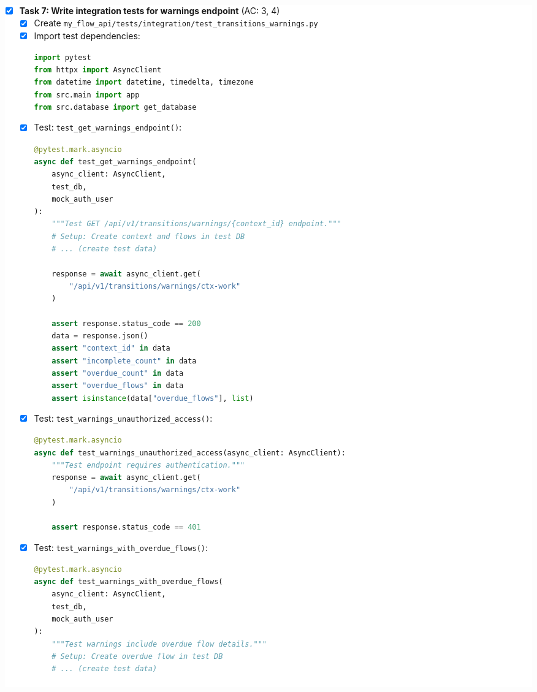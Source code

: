 - [x] **Task 7: Write integration tests for warnings endpoint** (AC: 3, 4)
  - [x] Create `my_flow_api/tests/integration/test_transitions_warnings.py`
  - [x] Import test dependencies:
    ```python
    import pytest
    from httpx import AsyncClient
    from datetime import datetime, timedelta, timezone
    from src.main import app
    from src.database import get_database
    ```
  - [x] Test: `test_get_warnings_endpoint()`:
    ```python
    @pytest.mark.asyncio
    async def test_get_warnings_endpoint(
        async_client: AsyncClient,
        test_db,
        mock_auth_user
    ):
        """Test GET /api/v1/transitions/warnings/{context_id} endpoint."""
        # Setup: Create context and flows in test DB
        # ... (create test data)
        
        response = await async_client.get(
            "/api/v1/transitions/warnings/ctx-work"
        )
        
        assert response.status_code == 200
        data = response.json()
        assert "context_id" in data
        assert "incomplete_count" in data
        assert "overdue_count" in data
        assert "overdue_flows" in data
        assert isinstance(data["overdue_flows"], list)
    ```
  - [x] Test: `test_warnings_unauthorized_access()`:
    ```python
    @pytest.mark.asyncio
    async def test_warnings_unauthorized_access(async_client: AsyncClient):
        """Test endpoint requires authentication."""
        response = await async_client.get(
            "/api/v1/transitions/warnings/ctx-work"
        )
        
        assert response.status_code == 401
    ```
  - [x] Test: `test_warnings_with_overdue_flows()`:
    ```python
    @pytest.mark.asyncio
    async def test_warnings_with_overdue_flows(
        async_client: AsyncClient,
        test_db,
        mock_auth_user
    ):
        """Test warnings include overdue flow details."""
        # Setup: Create overdue flow in test DB
        # ... (create test data)
        